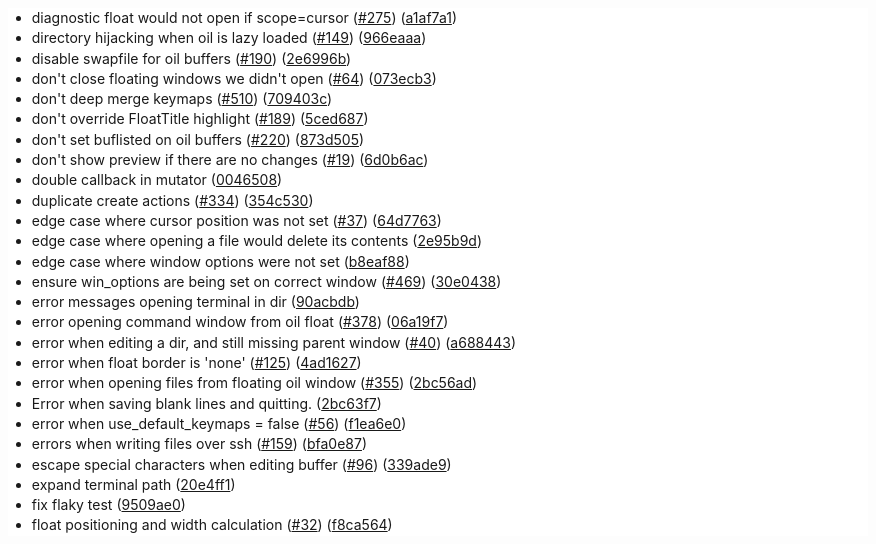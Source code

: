 * diagnostic float would not open if scope=cursor ([#275](https://github.com/lucaseras/oil.nvim/issues/275)) ([a1af7a1](https://github.com/lucaseras/oil.nvim/commit/a1af7a1b593d8d28581ef0de82a6977721601afa))
* directory hijacking when oil is lazy loaded ([#149](https://github.com/lucaseras/oil.nvim/issues/149)) ([966eaaa](https://github.com/lucaseras/oil.nvim/commit/966eaaadbc4d344660f867e41f6b1252459065b2))
* disable swapfile for oil buffers ([#190](https://github.com/lucaseras/oil.nvim/issues/190)) ([2e6996b](https://github.com/lucaseras/oil.nvim/commit/2e6996b0757c454a8bbf1eb719d0b0b065442213))
* don't close floating windows we didn't open ([#64](https://github.com/lucaseras/oil.nvim/issues/64)) ([073ecb3](https://github.com/lucaseras/oil.nvim/commit/073ecb3d68580cd131cd30d83163576807172a77))
* don't deep merge keymaps ([#510](https://github.com/lucaseras/oil.nvim/issues/510)) ([709403c](https://github.com/lucaseras/oil.nvim/commit/709403ccd6f22d859c2e42c780ab558ae89284d9))
* don't override FloatTitle highlight ([#189](https://github.com/lucaseras/oil.nvim/issues/189)) ([5ced687](https://github.com/lucaseras/oil.nvim/commit/5ced687ddd08e1f8df27a23884d516a9b24101fc))
* don't set buflisted on oil buffers ([#220](https://github.com/lucaseras/oil.nvim/issues/220)) ([873d505](https://github.com/lucaseras/oil.nvim/commit/873d505e5bfdd65317ea97ead8faa6c56bac04c0))
* don't show preview if there are no changes ([#19](https://github.com/lucaseras/oil.nvim/issues/19)) ([6d0b6ac](https://github.com/lucaseras/oil.nvim/commit/6d0b6ac43ce368e5d7aca1798339b597ef6c9981))
* double callback in mutator ([0046508](https://github.com/lucaseras/oil.nvim/commit/00465089cb4fdf2c9fb491cd63e36ca135ac6291))
* duplicate create actions ([#334](https://github.com/lucaseras/oil.nvim/issues/334)) ([354c530](https://github.com/lucaseras/oil.nvim/commit/354c53080a6d7f4f0b2f0cc12e53bede2480b9e5))
* edge case where cursor position was not set ([#37](https://github.com/lucaseras/oil.nvim/issues/37)) ([64d7763](https://github.com/lucaseras/oil.nvim/commit/64d7763ac69c581bf1c28492994567c05ddff28a))
* edge case where opening a file would delete its contents ([2e95b9d](https://github.com/lucaseras/oil.nvim/commit/2e95b9d42467168185cc5a505ef4288de4c5670f))
* edge case where window options were not set ([b8eaf88](https://github.com/lucaseras/oil.nvim/commit/b8eaf88c127b7807fa3a8b00be881ab94f5168b3))
* ensure win_options are being set on correct window ([#469](https://github.com/lucaseras/oil.nvim/issues/469)) ([30e0438](https://github.com/lucaseras/oil.nvim/commit/30e0438ff08f197d7ce4a417445ab97ee72efe2d))
* error messages opening terminal in dir ([90acbdb](https://github.com/lucaseras/oil.nvim/commit/90acbdbbffcb461bc6de3544bf8b695f7abeb168))
* error opening command window from oil float ([#378](https://github.com/lucaseras/oil.nvim/issues/378)) ([06a19f7](https://github.com/lucaseras/oil.nvim/commit/06a19f77f1a1da37b675635e6f9c5b5d50bcaacd))
* error when editing a dir, and still missing parent window ([#40](https://github.com/lucaseras/oil.nvim/issues/40)) ([a688443](https://github.com/lucaseras/oil.nvim/commit/a6884431b0d7adccf9f4756ca543bf175052f742))
* error when float border is 'none' ([#125](https://github.com/lucaseras/oil.nvim/issues/125)) ([4ad1627](https://github.com/lucaseras/oil.nvim/commit/4ad162756b800fee4542726b48e98125fb5d7913))
* error when opening files from floating oil window ([#355](https://github.com/lucaseras/oil.nvim/issues/355)) ([2bc56ad](https://github.com/lucaseras/oil.nvim/commit/2bc56ad68afd092af1b2e77dd5d61e156938564c))
* Error when saving blank lines and quitting. ([2bc63f7](https://github.com/lucaseras/oil.nvim/commit/2bc63f7059050f6b172be6aea0402e8b177bde58))
* error when use_default_keymaps = false ([#56](https://github.com/lucaseras/oil.nvim/issues/56)) ([f1ea6e0](https://github.com/lucaseras/oil.nvim/commit/f1ea6e0ad03e1d7b1acad4d0796d39c4a82b3463))
* errors when writing files over ssh ([#159](https://github.com/lucaseras/oil.nvim/issues/159)) ([bfa0e87](https://github.com/lucaseras/oil.nvim/commit/bfa0e8705eb83a0724aed6d5dc9d21aa62a8986b))
* escape special characters when editing buffer ([#96](https://github.com/lucaseras/oil.nvim/issues/96)) ([339ade9](https://github.com/lucaseras/oil.nvim/commit/339ade9dc387958c714a98741cda9e722a931410))
* expand terminal path ([20e4ff1](https://github.com/lucaseras/oil.nvim/commit/20e4ff1838d384141f6252520ae572a63abff2cd))
* fix flaky test ([9509ae0](https://github.com/lucaseras/oil.nvim/commit/9509ae0feed5af04e4652375740a0722f2ee1a64))
* float positioning and width calculation ([#32](https://github.com/lucaseras/oil.nvim/issues/32)) ([f8ca564](https://github.com/lucaseras/oil.nvim/commit/f8ca5648021ac6a59e016d81be594fa98f0705c2))